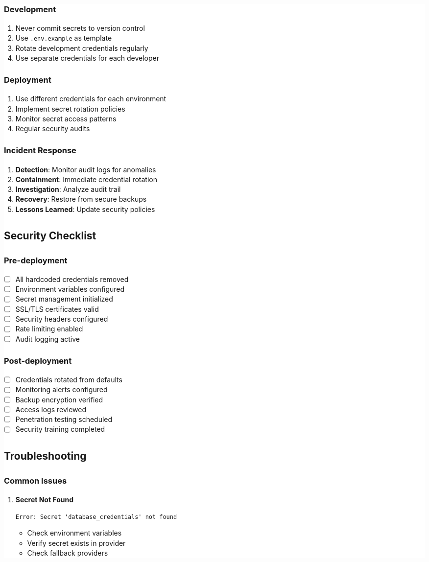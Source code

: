 ### Development

1. Never commit secrets to version control
2. Use `.env.example` as template
3. Rotate development credentials regularly
4. Use separate credentials for each developer

### Deployment

1. Use different credentials for each environment
2. Implement secret rotation policies
3. Monitor secret access patterns
4. Regular security audits

### Incident Response

1. **Detection**: Monitor audit logs for anomalies
2. **Containment**: Immediate credential rotation
3. **Investigation**: Analyze audit trail
4. **Recovery**: Restore from secure backups
5. **Lessons Learned**: Update security policies

## Security Checklist

### Pre-deployment

- [ ] All hardcoded credentials removed
- [ ] Environment variables configured
- [ ] Secret management initialized
- [ ] SSL/TLS certificates valid
- [ ] Security headers configured
- [ ] Rate limiting enabled
- [ ] Audit logging active

### Post-deployment

- [ ] Credentials rotated from defaults
- [ ] Monitoring alerts configured
- [ ] Backup encryption verified
- [ ] Access logs reviewed
- [ ] Penetration testing scheduled
- [ ] Security training completed

## Troubleshooting

### Common Issues

1. **Secret Not Found**
   ```
   Error: Secret 'database_credentials' not found
   ```
   - Check environment variables
   - Verify secret exists in provider
   - Check fallback providers
